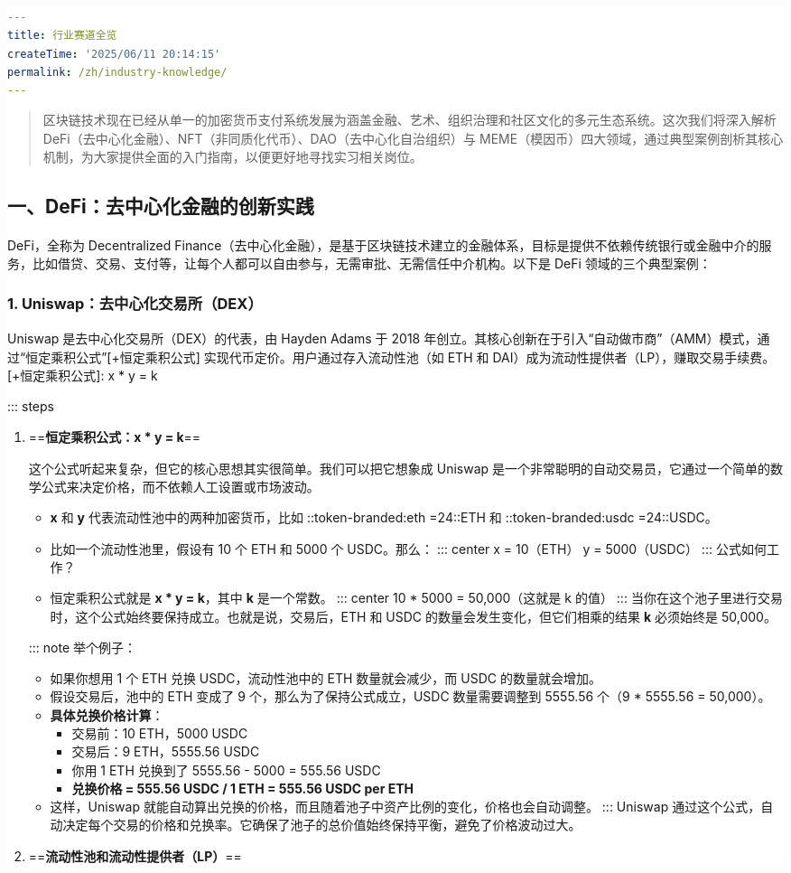```yaml
---
title: 行业赛道全览
createTime: '2025/06/11 20:14:15'
permalink: /zh/industry-knowledge/
---
```


> 区块链技术现在已经从单一的加密货币支付系统发展为涵盖金融、艺术、组织治理和社区文化的多元生态系统。这次我们将深入解析 DeFi（去中心化金融）、NFT（非同质化代币）、DAO（去中心化自治组织）与 MEME（模因币）四大领域，通过典型案例剖析其核心机制，为大家提供全面的入门指南，以便更好地寻找实习相关岗位。

## 一、DeFi：去中心化金融的创新实践

DeFi，全称为 Decentralized Finance（去中心化金融），是基于区块链技术建立的金融体系，目标是提供不依赖传统银行或金融中介的服务，比如借贷、交易、支付等，让每个人都可以自由参与，无需审批、无需信任中介机构。以下是 DeFi 领域的三个典型案例：

### 1. Uniswap：去中心化交易所（DEX）

Uniswap 是去中心化交易所（DEX）的代表，由 Hayden Adams 于 2018 年创立。其核心创新在于引入“自动做市商”（AMM）模式，通过“恒定乘积公式”[+恒定乘积公式] 实现代币定价。用户通过存入流动性池（如 ETH 和 DAI）成为流动性提供者（LP），赚取交易手续费。
[+恒定乘积公式]: x \* y = k

::: steps

1.  ==**恒定乘积公式：x \* y = k**==

    这个公式听起来复杂，但它的核心思想其实很简单。我们可以把它想象成 Uniswap 是一个非常聪明的自动交易员，它通过一个简单的数学公式来决定价格，而不依赖人工设置或市场波动。

    - **x** 和 **y** 代表流动性池中的两种加密货币，比如 ::token-branded:eth =24::ETH 和 ::token-branded:usdc =24::USDC。
    - 比如一个流动性池里，假设有 10 个 ETH 和 5000 个 USDC。那么：
      ::: center
      x = 10（ETH）
      y = 5000（USDC）
      :::
      公式如何工作？

    - 恒定乘积公式就是 **x \* y = k**，其中 **k** 是一个常数。
      ::: center
      10 \* 5000 = 50,000（这就是 k 的值）
      :::
      当你在这个池子里进行交易时，这个公式始终要保持成立。也就是说，交易后，ETH 和 USDC 的数量会发生变化，但它们相乘的结果 **k** 必须始终是 50,000。

    ::: note 举个例子：

    - 如果你想用 1 个 ETH 兑换 USDC，流动性池中的 ETH 数量就会减少，而 USDC 的数量就会增加。
    - 假设交易后，池中的 ETH 变成了 9 个，那么为了保持公式成立，USDC 数量需要调整到 5555.56 个（9 \* 5555.56 = 50,000）。
    - **具体兑换价格计算**：
      - 交易前：10 ETH，5000 USDC
      - 交易后：9 ETH，5555.56 USDC
      - 你用 1 ETH 兑换到了 5555.56 - 5000 = 555.56 USDC
      - **兑换价格 = 555.56 USDC / 1 ETH = 555.56 USDC per ETH**
    - 这样，Uniswap 就能自动算出兑换的价格，而且随着池子中资产比例的变化，价格也会自动调整。
      :::
      Uniswap 通过这个公式，自动决定每个交易的价格和兑换率。它确保了池子的总价值始终保持平衡，避免了价格波动过大。

2.  ==**流动性池和流动性提供者（LP）**==

